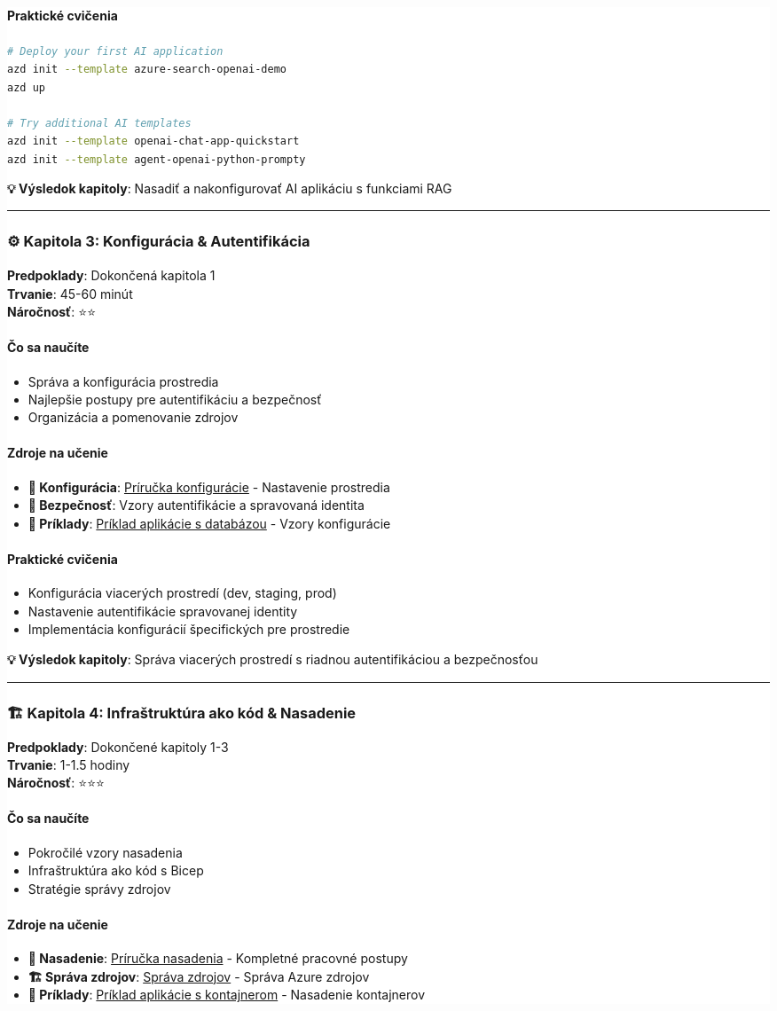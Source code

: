 #### Praktické cvičenia
```bash
# Deploy your first AI application
azd init --template azure-search-openai-demo
azd up

# Try additional AI templates
azd init --template openai-chat-app-quickstart
azd init --template agent-openai-python-prompty
```

**💡 Výsledok kapitoly**: Nasadiť a nakonfigurovať AI aplikáciu s funkciami RAG

---

### ⚙️ Kapitola 3: Konfigurácia & Autentifikácia
**Predpoklady**: Dokončená kapitola 1  
**Trvanie**: 45-60 minút  
**Náročnosť**: ⭐⭐

#### Čo sa naučíte
- Správa a konfigurácia prostredia
- Najlepšie postupy pre autentifikáciu a bezpečnosť
- Organizácia a pomenovanie zdrojov

#### Zdroje na učenie
- **📖 Konfigurácia**: [Príručka konfigurácie](docs/getting-started/configuration.md) - Nastavenie prostredia
- **🔐 Bezpečnosť**: Vzory autentifikácie a spravovaná identita
- **📝 Príklady**: [Príklad aplikácie s databázou](../../examples/database-app) - Vzory konfigurácie

#### Praktické cvičenia
- Konfigurácia viacerých prostredí (dev, staging, prod)
- Nastavenie autentifikácie spravovanej identity
- Implementácia konfigurácií špecifických pre prostredie

**💡 Výsledok kapitoly**: Správa viacerých prostredí s riadnou autentifikáciou a bezpečnosťou

---

### 🏗️ Kapitola 4: Infraštruktúra ako kód & Nasadenie
**Predpoklady**: Dokončené kapitoly 1-3  
**Trvanie**: 1-1.5 hodiny  
**Náročnosť**: ⭐⭐⭐

#### Čo sa naučíte
- Pokročilé vzory nasadenia
- Infraštruktúra ako kód s Bicep
- Stratégie správy zdrojov

#### Zdroje na učenie
- **📖 Nasadenie**: [Príručka nasadenia](docs/deployment/deployment-guide.md) - Kompletné pracovné postupy
- **🏗️ Správa zdrojov**: [Správa zdrojov](docs/deployment/provisioning.md) - Správa Azure zdrojov
- **📝 Príklady**: [Príklad aplikácie s kontajnerom](../../examples/container-app) - Nasadenie kontajnerov
